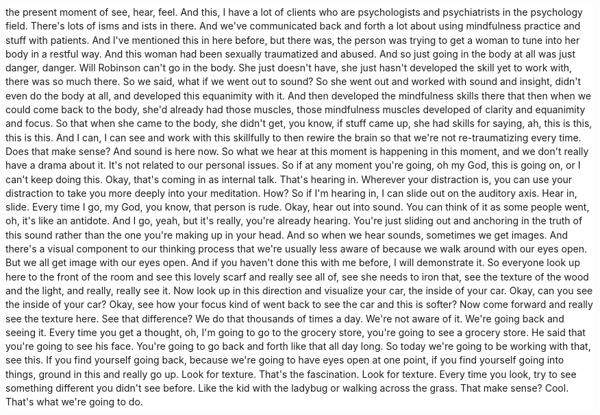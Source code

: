 the present moment of see, hear, feel. And this, I have a lot of clients who are psychologists and psychiatrists in the psychology field. There's lots of isms and ists in there. And we've communicated back and forth a lot about using mindfulness practice and stuff with patients. And I've mentioned this in here before, but there was, the person was trying to get a woman to tune into her body in a restful way. And this woman had been sexually traumatized and abused. And so just going in the body at all was just danger, danger. Will Robinson can't go in the body. She just doesn't have, she just hasn't developed the skill yet to work with, there was so much there. So we said, what if we went out to sound? So she went out and worked with sound and insight, didn't even do the body at all, and developed this equanimity with it. And then developed the mindfulness skills there that then when we could come back to the body, she'd already had those muscles, those mindfulness muscles developed of clarity and equanimity and focus. So that when she came to the body, she didn't get, you know, if stuff came up, she had skills for saying, ah, this is this, this is this. And I can, I can see and work with this skillfully to then rewire the brain so that we're not re-traumatizing every time. Does that make sense? And sound is here now. So what we hear at this moment is happening in this moment, and we don't really have a drama about it. It's not related to our personal issues. So if at any moment you're going, oh my God, this is going on, or I can't keep doing this. Okay, that's coming in as internal talk. That's hearing in. Wherever your distraction is, you can use your distraction to take you more deeply into your meditation. How? So if I'm hearing in, I can slide out on the auditory axis. Hear in, slide. Every time I go, my God, you know, that person is rude. Okay, hear out into sound. You can think of it as some people went, oh, it's like an antidote. And I go, yeah, but it's really, you're already hearing. You're just sliding out and anchoring in the truth of this sound rather than the one you're making up in your head. And so when we hear sounds, sometimes we get images. And there's a visual component to our thinking process that we're usually less aware of because we walk around with our eyes open. But we all get image with our eyes open. And if you haven't done this with me before, I will demonstrate it. So everyone look up here to the front of the room and see this lovely scarf and really see all of, see she needs to iron that, see the texture of the wood and the light, and really, really see it. Now look up in this direction and visualize your car, the inside of your car. Okay, can you see the inside of your car? Okay, see how your focus kind of went back to see the car and this is softer? Now come forward and really see the texture here. See that difference? We do that thousands of times a day. We're not aware of it. We're going back and seeing it. Every time you get a thought, oh, I'm going to go to the grocery store, you're going to see a grocery store. He said that you're going to see his face. You're going to go back and forth like that all day long. So today we're going to be working with that, see this. If you find yourself going back, because we're going to have eyes open at one point, if you find yourself going into things, ground in this and really go up. Look for texture. That's the fascination. Look for texture. Every time you look, try to see something different you didn't see before. Like the kid with the ladybug or walking across the grass. That make sense? Cool. That's what we're going to do.